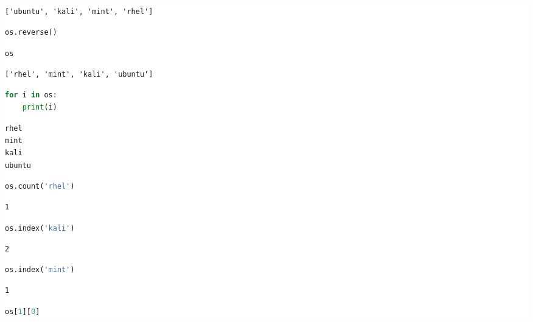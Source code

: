 


    ['ubuntu', 'kali', 'mint', 'rhel']




```python
os.reverse()
```


```python
os
```




    ['rhel', 'mint', 'kali', 'ubuntu']




```python
for i in os:
    print(i)
```

    rhel
    mint
    kali
    ubuntu



```python
os.count('rhel')
```




    1




```python
os.index('kali')
```




    2




```python
os.index('mint')
```




    1




```python
os[1][0]
```
